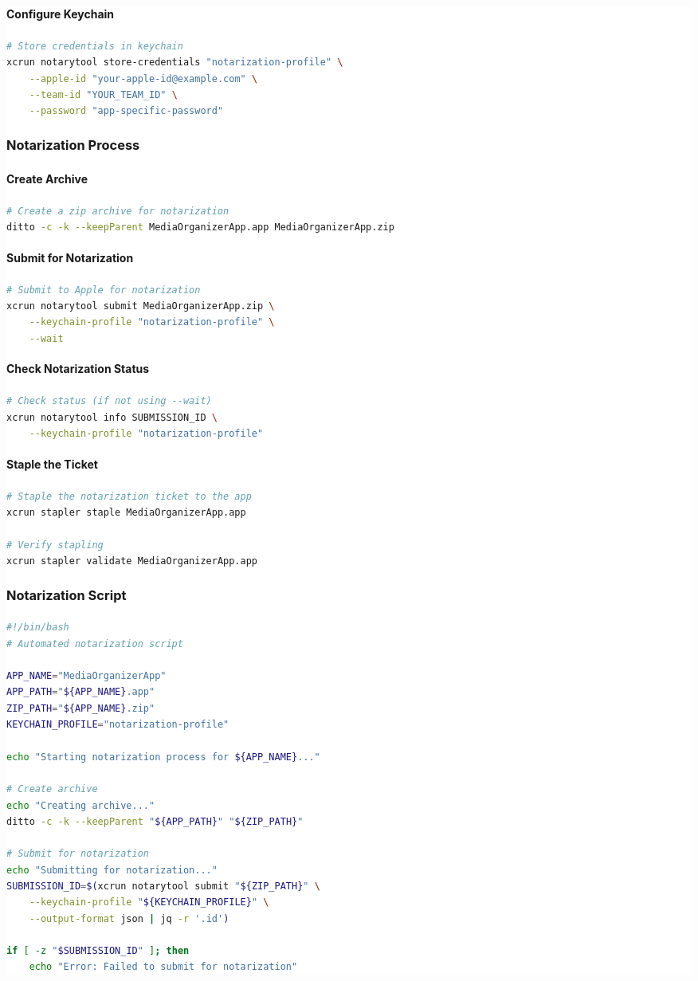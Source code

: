 #### Configure Keychain
```bash
# Store credentials in keychain
xcrun notarytool store-credentials "notarization-profile" \
    --apple-id "your-apple-id@example.com" \
    --team-id "YOUR_TEAM_ID" \
    --password "app-specific-password"
```

### Notarization Process

#### Create Archive
```bash
# Create a zip archive for notarization
ditto -c -k --keepParent MediaOrganizerApp.app MediaOrganizerApp.zip
```

#### Submit for Notarization
```bash
# Submit to Apple for notarization
xcrun notarytool submit MediaOrganizerApp.zip \
    --keychain-profile "notarization-profile" \
    --wait
```

#### Check Notarization Status
```bash
# Check status (if not using --wait)
xcrun notarytool info SUBMISSION_ID \
    --keychain-profile "notarization-profile"
```

#### Staple the Ticket
```bash
# Staple the notarization ticket to the app
xcrun stapler staple MediaOrganizerApp.app

# Verify stapling
xcrun stapler validate MediaOrganizerApp.app
```

### Notarization Script
```bash
#!/bin/bash
# Automated notarization script

APP_NAME="MediaOrganizerApp"
APP_PATH="${APP_NAME}.app"
ZIP_PATH="${APP_NAME}.zip"
KEYCHAIN_PROFILE="notarization-profile"

echo "Starting notarization process for ${APP_NAME}..."

# Create archive
echo "Creating archive..."
ditto -c -k --keepParent "${APP_PATH}" "${ZIP_PATH}"

# Submit for notarization
echo "Submitting for notarization..."
SUBMISSION_ID=$(xcrun notarytool submit "${ZIP_PATH}" \
    --keychain-profile "${KEYCHAIN_PROFILE}" \
    --output-format json | jq -r '.id')

if [ -z "$SUBMISSION_ID" ]; then
    echo "Error: Failed to submit for notarization"
```